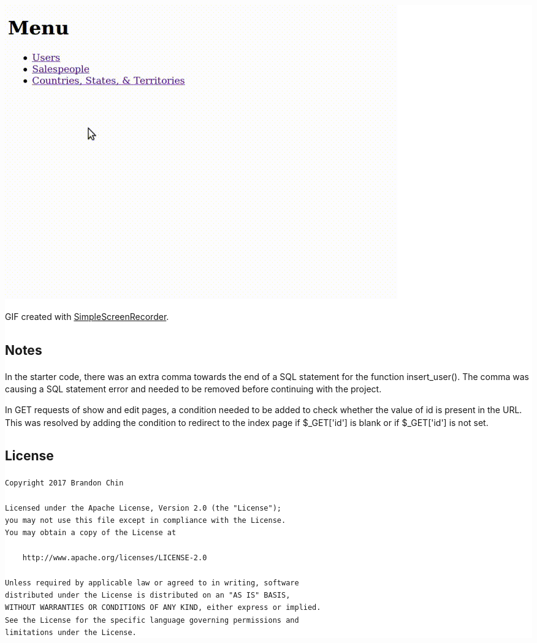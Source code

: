 <img src='https://github.com/brandonmchin/CodePath/blob/master/Week2-3/Images/week2_demo.gif' title='Video Walkthrough' alt='Video Walkthrough' />

GIF created with [SimpleScreenRecorder](http://www.maartenbaert.be/simplescreenrecorder/).

## Notes

In the starter code, there was an extra comma towards the end of a SQL statement for the function insert_user().  The comma was causing a SQL statement error and needed to be removed before continuing with the project.

In GET requests of show and edit pages, a condition needed to be added to check whether the value of id is present in the URL.  This was resolved by adding the condition to redirect to the index page if $_GET['id'] is blank or if $_GET['id'] is not set.

## License

    Copyright 2017 Brandon Chin

    Licensed under the Apache License, Version 2.0 (the "License");
    you may not use this file except in compliance with the License.
    You may obtain a copy of the License at

        http://www.apache.org/licenses/LICENSE-2.0

    Unless required by applicable law or agreed to in writing, software
    distributed under the License is distributed on an "AS IS" BASIS,
    WITHOUT WARRANTIES OR CONDITIONS OF ANY KIND, either express or implied.
    See the License for the specific language governing permissions and
    limitations under the License.

